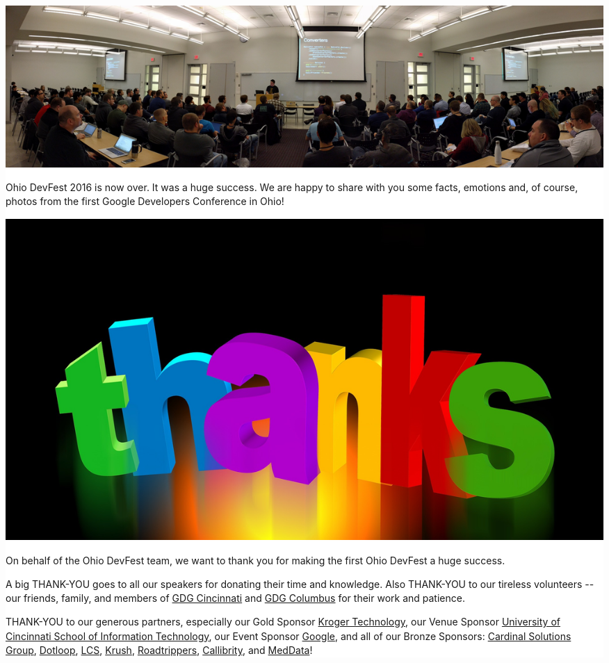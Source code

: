 <img src="/images/posts/keynote.jpg" style="width: 100%;"/>

Ohio DevFest 2016 is now over. It was a huge success.
We are happy to share with you some facts, emotions and, of course, photos from the first Google Developers Conference in Ohio!

<img src="/images/posts/thank-you.jpg" style="width: 100%;"/>

On behalf of the Ohio DevFest team, we want to thank you for making the first Ohio DevFest a huge success. 

A big THANK-YOU goes to all our speakers for donating their time and knowledge. Also THANK-YOU to our tireless volunteers  -- our friends, family, and members of [GDG Cincinnati](https://www.meetup.com/cincy-android/) and [GDG Columbus](https://www.meetup.com/GDG-Columbus/) for their work and patience. 

THANK-YOU to our generous partners, especially our Gold Sponsor [Kroger Technology](https://www.kroger.com/livekt/), our Venue Sponsor [University of Cincinnati School of Information Technology](http://cech.uc.edu/it.html), our Event Sponsor [Google](https://developers.google.com/groups), and all of our Bronze Sponsors: [Cardinal Solutions Group](https://www.cardinalsolutions.com), [Dotloop](https://www.dotloop.com), [LCS](https://www.lcs.com), [Krush](https://www.krush.com), [Roadtrippers](https://roadtrippers.com), [Callibrity](https://www.callibrity.com), and [MedData](https://www.meddata.com)! 
